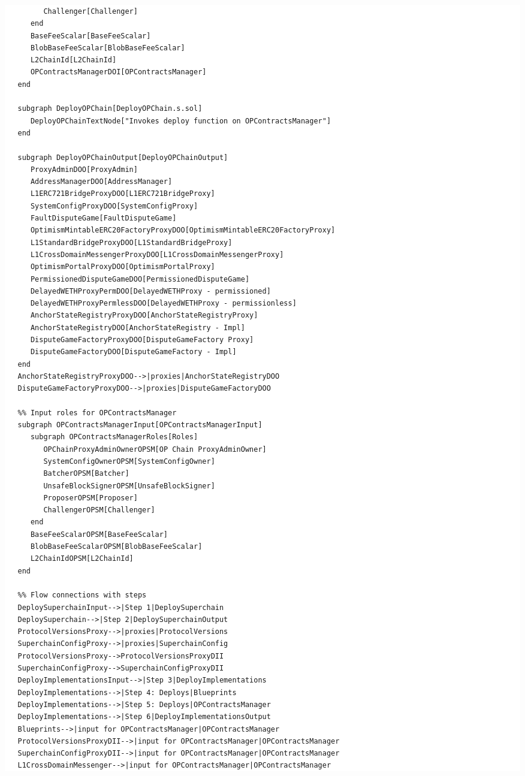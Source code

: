 ```mermaid
         Challenger[Challenger]
      end
      BaseFeeScalar[BaseFeeScalar]
      BlobBaseFeeScalar[BlobBaseFeeScalar]
      L2ChainId[L2ChainId]
      OPContractsManagerDOI[OPContractsManager]
   end

   subgraph DeployOPChain[DeployOPChain.s.sol]
      DeployOPChainTextNode["Invokes deploy function on OPContractsManager"]
   end

   subgraph DeployOPChainOutput[DeployOPChainOutput]
      ProxyAdminDOO[ProxyAdmin]
      AddressManagerDOO[AddressManager]
      L1ERC721BridgeProxyDOO[L1ERC721BridgeProxy]
      SystemConfigProxyDOO[SystemConfigProxy]
      FaultDisputeGame[FaultDisputeGame]
      OptimismMintableERC20FactoryProxyDOO[OptimismMintableERC20FactoryProxy]
      L1StandardBridgeProxyDOO[L1StandardBridgeProxy]
      L1CrossDomainMessengerProxyDOO[L1CrossDomainMessengerProxy]
      OptimismPortalProxyDOO[OptimismPortalProxy]
      PermissionedDisputeGameDOO[PermissionedDisputeGame]
      DelayedWETHProxyPermDOO[DelayedWETHProxy - permissioned]
      DelayedWETHProxyPermlessDOO[DelayedWETHProxy - permissionless]
      AnchorStateRegistryProxyDOO[AnchorStateRegistryProxy]
      AnchorStateRegistryDOO[AnchorStateRegistry - Impl]
      DisputeGameFactoryProxyDOO[DisputeGameFactory Proxy]
      DisputeGameFactoryDOO[DisputeGameFactory - Impl]
   end
   AnchorStateRegistryProxyDOO-->|proxies|AnchorStateRegistryDOO
   DisputeGameFactoryProxyDOO-->|proxies|DisputeGameFactoryDOO

   %% Input roles for OPContractsManager
   subgraph OPContractsManagerInput[OPContractsManagerInput]
      subgraph OPContractsManagerRoles[Roles]
         OPChainProxyAdminOwnerOPSM[OP Chain ProxyAdminOwner]
         SystemConfigOwnerOPSM[SystemConfigOwner]
         BatcherOPSM[Batcher]
         UnsafeBlockSignerOPSM[UnsafeBlockSigner]
         ProposerOPSM[Proposer]
         ChallengerOPSM[Challenger]
      end
      BaseFeeScalarOPSM[BaseFeeScalar]
      BlobBaseFeeScalarOPSM[BlobBaseFeeScalar]
      L2ChainIdOPSM[L2ChainId]
   end

   %% Flow connections with steps
   DeploySuperchainInput-->|Step 1|DeploySuperchain
   DeploySuperchain-->|Step 2|DeploySuperchainOutput
   ProtocolVersionsProxy-->|proxies|ProtocolVersions
   SuperchainConfigProxy-->|proxies|SuperchainConfig
   ProtocolVersionsProxy-->ProtocolVersionsProxyDII
   SuperchainConfigProxy-->SuperchainConfigProxyDII
   DeployImplementationsInput-->|Step 3|DeployImplementations
   DeployImplementations-->|Step 4: Deploys|Blueprints
   DeployImplementations-->|Step 5: Deploys|OPContractsManager
   DeployImplementations-->|Step 6|DeployImplementationsOutput
   Blueprints-->|input for OPContractsManager|OPContractsManager
   ProtocolVersionsProxyDII-->|input for OPContractsManager|OPContractsManager
   SuperchainConfigProxyDII-->|input for OPContractsManager|OPContractsManager
   L1CrossDomainMessenger-->|input for OPContractsManager|OPContractsManager
```

[`op-contracts/v1.4.0`]: https://github.com/ethereum-optimism/optimism/releases/tag/op-contracts%2Fv1.6.0
[Optimism Monorepo releases]: https://github.com/ethereum-optimism/optimism/releases
[contract releases]: https://github.com/ethereum-optimism/optimism/blob/develop/packages/contracts-bedrock/VERSIONING.md
[standard configuration]: ../protocol/configurability.md
[superchain registry]: https://github.com/ethereum-optimism/superchain-registry
[ethereum-lists/chains]: https://github.com/ethereum-lists/chains
[Batch Inbox]: ../protocol/configurability.md#consensus-parameters